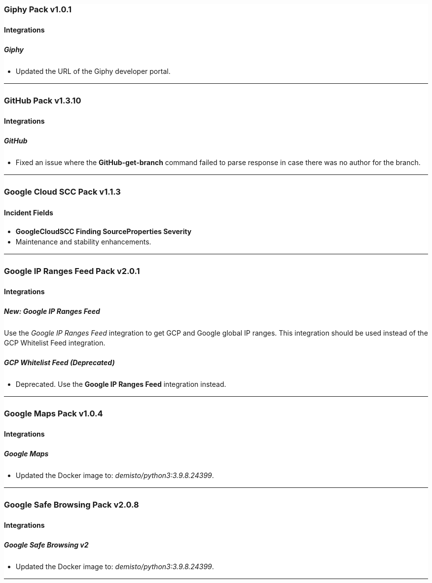 
### Giphy Pack v1.0.1
#### Integrations
##### Giphy
- Updated the URL of the Giphy developer portal.

---

### GitHub Pack v1.3.10
#### Integrations
##### GitHub
- Fixed an issue where the **GitHub-get-branch** command failed to parse response in case there was no author for the branch.

---

### Google Cloud SCC Pack v1.1.3
#### Incident Fields
- **GoogleCloudSCC Finding SourceProperties Severity**
- Maintenance and stability enhancements.

---

### Google IP Ranges Feed Pack v2.0.1
#### Integrations
##### New: Google IP Ranges Feed
Use the *Google IP Ranges Feed* integration to get GCP and Google global IP ranges. This integration should be used instead of the GCP Whitelist Feed integration.

##### GCP Whitelist Feed (Deprecated)
- Deprecated. Use the **Google IP Ranges Feed** integration instead.

---

### Google Maps Pack v1.0.4
#### Integrations
##### Google Maps
- Updated the Docker image to: *demisto/python3:3.9.8.24399*.

---

### Google Safe Browsing Pack v2.0.8
#### Integrations
##### Google Safe Browsing v2
- Updated the Docker image to: *demisto/python3:3.9.8.24399*.

---
